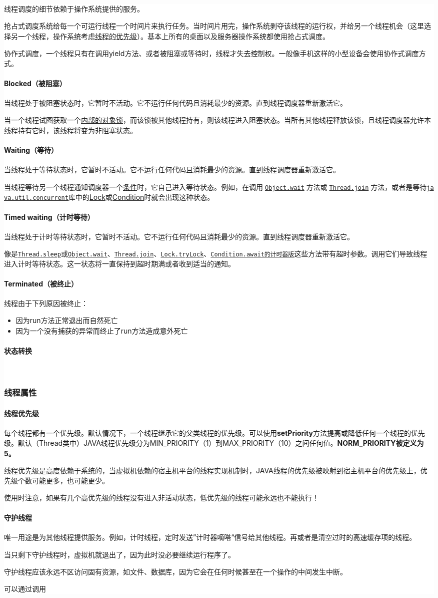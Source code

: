 线程调度的细节依赖于操作系统提供的服务。

抢占式调度系统给每一个可运行线程一个时间片来执行任务。当时间片用完，操作系统剥夺该线程的运行权，并给另一个线程机会（这里选择另一个线程，操作系统考虑[线程的优先级]()）。基本上所有的桌面以及服务器操作系统都使用抢占式调度。

协作式调度，一个线程只有在调用yield方法、或者被阻塞或等待时，线程才失去控制权。一般像手机这样的小型设备会使用协作式调度方式。

#### Blocked（被阻塞）

当线程处于被阻塞状态时，它暂时不活动。它不运行任何代码且消耗最少的资源。直到线程调度器重新激活它。

当一个线程试图获取一个[内部的对象锁]()，而该锁被其他线程持有，则该线程进入阻塞状态。当所有其他线程释放该锁，且线程调度器允许本线程持有它时，该线程将变为非阻塞状态。

#### Waiting（等待）

当线程处于等待状态时，它暂时不活动。它不运行任何代码且消耗最少的资源。直到线程调度器重新激活它。

当线程等待另一个线程通知调度器一个[条件]()时，它自己进入等待状态。例如，在调用 [`Object.wait`]() 方法或 [`Thread.join`]() 方法，或者是等待[`java.util.concurrent`]()库中的[Lock]()或[Condition]()时就会出现这种状态。

#### Timed waiting（计时等待）

当线程处于计时等待状态时，它暂时不活动。它不运行任何代码且消耗最少的资源。直到线程调度器重新激活它。

像是[`Thread.sleep`]()或[`Object.wait`]()、[`Thread.join`]()、[`Lock.tryLock`]()、[`Condition.await的计时器版`]()这些方法带有超时参数。调用它们导致线程进入计时等待状态。这一状态将一直保持到超时期满或者收到适当的通知。

#### Terminated（被终止）

线程由于下列原因被终止：

- 因为run方法正常退出而自然死亡
- 因为一个没有捕获的异常而终止了run方法造成意外死亡

#### 状态转换

<img :src="$withBase('/img/06-changing-of-thread-status.png')" class="align-center"/> 

### 线程属性

#### 线程优先级

每个线程都有一个优先级。默认情况下，一个线程继承它的父类线程的优先级。可以使用**setPriority**方法提高或降低任何一个线程的优先级。默认（Thread类中）JAVA线程优先级分为MIN_PRIORITY（1）到MAX_PRIORITY（10）之间任何值。**NORM_PRIORITY被定义为5。**

线程优先级是高度依赖于系统的，当虚拟机依赖的宿主机平台的线程实现机制时，JAVA线程的优先级被映射到宿主机平台的优先级上，优先级个数可能更多，也可能更少。

使用时注意，如果有几个高优先级的线程没有进入非活动状态，低优先级的线程可能永远也不能执行！

#### 守护线程

唯一用途是为其他线程提供服务。例如，计时线程，定时发送”计时器嘀嗒“信号给其他线程。再或者是清空过时的高速缓存项的线程。

当只剩下守护线程时，虚拟机就退出了，因为此时没必要继续运行程序了。

守护线程应该永远不区访问固有资源，如文件、数据库，因为它会在任何时候甚至在一个操作的中间发生中断。

可以通过调用
